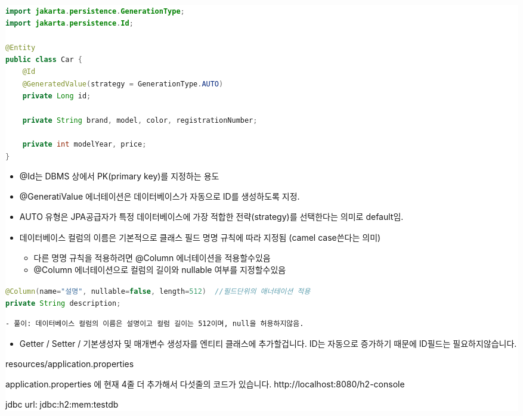 ```java
import jakarta.persistence.GenerationType;
import jakarta.persistence.Id;

@Entity
public class Car {
    @Id
    @GeneratedValue(strategy = GenerationType.AUTO)
    private Long id;
    
    private String brand, model, color, registrationNumber;
    
    private int modelYear, price;
}
```
- @Id는 DBMS 상에서 PK(primary key)를 지정하는 용도 
- @GeneratiValue 에너테이션은 데이터베이스가 자동으로 ID를 생성하도록 지정. 
- AUTO 유형은 JPA공급자가 특정 데이터베이스에 가장 적합한 전략(strategy)를 선택한다는 의미로 default임. 

- 데이터베이스 컬럼의 이름은 기본적으로 클래스 필드 명명 규칙에 따라 지정됨 (camel case쓴다는 의미)
  - 다른 명명 규칙을 적용하려면 @Column 에너테이션을 적용할수있음
  - @Column 에너테이션으로 컬럼의 길이와 nullable 여부를 지정할수있음

```java
@Column(name="설명", nullable=false, length=512)  //필드단위의 애너테이션 적용
private String description;
```
    - 풀이: 데이터베이스 컬럼의 이름은 설명이고 컬럼 길이는 512이며, null을 허용하지않음. 

- Getter / Setter / 기본생성자 및 매개변수 생성자를 엔티티 클래스에 추가할겁니다. 
  ID는 자동으로 증가하기 때문에 ID필드는 필요하지않습니다. 

resources/application.properties 

application.properties 에 현재 4줄 더 추가해서 다섯줄의 코드가 있습니다. 
http://localhost:8080/h2-console

jdbc url: jdbc:h2:mem:testdb















